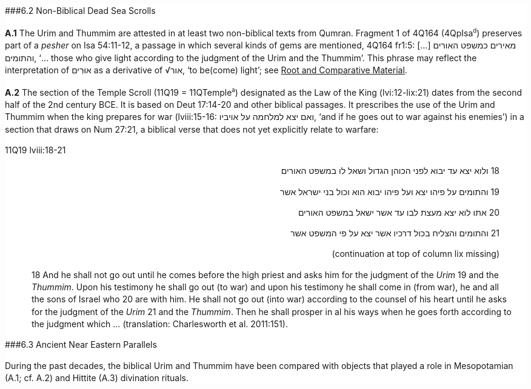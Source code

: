 

###<span id="Exe-Qum">6.2 Non-Biblical Dead Sea Scrolls</span>

<b>A.1</b>
The Urim and Thummim are attested in at least two non-biblical texts from Qumran.
Fragment&nbsp;1 of 4Q164 (4QpIsa<sup><small>d</small></sup>) preserves part of a <i>pesher</i> 
on Isa 54:11-12, a passage in which several kinds of 
gems are mentioned, 4Q164 fr1:5: […] 
<span dir="rtl">מאירים כמשפט האורים והתומים</span>, 
‘… those who give light according to the judgment of the
Urim and the Thummim’.
This phrase may reflect the interpretation of <span dir="rtl">אוּרִים</span> as a derivative of 
√<span dir="rtl">אור</span>, ‘to be(come) light’; see <a href="#RCM">Root and Comparative Material</a>.

<b>A.2</b>
The section of the Temple Scroll (11Q19 = 11QTemple<sup><small>a</small></sup>)
designated as the Law of the King (lvi:12-lix:21)
dates from the second half of the 2nd century BCE.
It is based on Deut 17:14-20 and other biblical passages.
It prescribes the use of the Urim and Thummim when the king prepares for war (lviii:15-16:
<span dir="rtl">ואם יצא למלחמה על אויביו</span>, ‘and if he goes out to war against his enemies’)
in a section that draws on Num 27:21, a biblical verse that does not yet explicitly relate to warfare: 

11Q19 lviii:18-21

<div style="padding-left: 22px; padding-right: 44px; text-align: right; text-indent: 22px;">
<span dir="rtl">ולוא יצא עד יבוא לפני הכוהן הגדול ושאל לו במשפט האורים</span> 18 <br>

<span dir="rtl">והתומים על פיהו יצא ועל פיהו יבוא הוא וכול בני ישראל אשר</span> 19 <br>

<span dir="rtl">אתו לוא יצא מעצת לבו עד אשר ישאל במשפט האורים</span> 20<br>  

<span dir="rtl">והתומים והצליח בכול דרכיו אשר יצא על פי המשפט אשר</span> 21 <br>

(continuation at top of column lix missing)<br> 
</div>

<div style="padding-left: 44px; padding-right: 22px; text-indent: 0px;">

18 And he shall not go out until he comes
before the high priest and asks him for the judgment of the <i>Urim</i> 19 and the <i>Thummim</i>. Upon his testimony he shall go out (to war) and 
upon his testimony he shall come in (from war), he and all the sons of
Israel who 20 are with him. He shall not 
go out (into war) according to the counsel of his heart until he 
asks for the judgment of the <i>Urim</i> 
21 and the <i>Thummim</i>. Then 
he shall prosper in al his ways when he goes forth 
according to the judgment which … (translation: Charlesworth et al. 2011:151).
</div>


###<span id="Exe-ANET">6.3 Ancient Near Eastern Parallels</span>

During the past decades, the biblical Urim and Thummim have been compared with objects that played a role in Mesopotamian (A.1; cf. A.2) and Hittite (A.3)
divination rituals.


[^1]: Cf. <i>DCH</i> viii:644 (<i>sub</i> d); <i>HALOT</i>, 1750 (<i>sub</i> D).
[^2]: Barthélemy, <i>CTAT</i> 1:186-87; 
[^3]: Toeg 1969; Noort 1971; Tov, <i>TCHB</i><sup><small>3</small></sup>, 224; Dietrich 2015:61, 65-66, 99-100; Hendel 2016:264.
[^4]: Van Dam 1997:197-203; Tsumura 2007:377-79.
[^5]: Cf. <i>HALOT</i>, 1750 (<i>sub</i> D).
[^6]: Sukenik 1955, Plates 38 and 52 (iv:6, 23; xviii:29).
[^7]: Sukenik 1950:43: ‘<span dir="rtl">לדעתי הוא יחיד של אורים ותומים</span>’.
[^8]: <i>DCH</i> i:164 s.v. <span dir="rtl">אוֹר</span>; <i>DCH</i> viii:644; <i>DCHR</i> i:215 s.v. <span dir="rtl">אוּרִים</span> and \*<span dir="rtl">אֹורְתֹּום</span>. The form <span dir="rtl">אורתום</span> is also attested in 4Q403 (4QShirShabb<sup><small>d</small></sup>) fr1.ii:1. In DJD XI, this occurrence is translated as ‘perfect light’ (279, 281, with discussion at 283).
[^9]: DJD XL, 157-58, 160-61, 261; Schuller and Newsom 2012:38-41, 64-65. See also <i>DCHR</i> i:215 s.v. \*<span dir="rtl">אֹורָתַיִם</span> (n.f.du.): ‘<b>early light, dawn</b>, the time between the first light of day and the time of sunrise’; cf. <i>DCH</i> i:164 s.v. <span dir="rtl">אוֹרָה</span>. The recent reconstructions of 1QHod<sup><small>a</small></sup> differ considerably from Sukenik’s edition. The lines with the three occurrences of <span dir="rtl">אורתים</span> are now labelled as xii:7, 24; xxi:15. For an extensive survey of earlier interpretations, see DJD XL, 160-61.
[^10]: See BDB, 1070 s.v. <span dir="rtl">תֹּם</span> 4. For Hos 4:5, cf. also <i>BHK</i><sup><small>3</small></sup>.
[^11]: See <i>HWAT</i>, 855 s.v. <span dir="rtl">תֻּמִּים</span>.
[^12]: See <i>DCH</i> ii:337 s.v. <span dir="rtl">גּוֹרָל</span>.
[^13]: See <i>BHS</i>, <i>HALOT</i>, 1751 s.v. <span dir="rtl">תמך</span>, <i>DCH</i> viii:645 s.v. <span dir="rtl">תמך</span>.
[^14]: <i>HWAT</i>, 18, treats <span dir="rtl">אוּרִים</span> as the plural of <span dir="rtl">אוּר</span>, ‘fire’. Ges<sup><small>18</small></sup>, 27, regards the interpretation as <span dir="rtl">אוֹר</span>, ‘light’ (sing, with ending <span dir="rtl">ם</span> —due to mimation), as likely.
[^15]: <i>DCHR</i> i:204, 206, s.v. <span dir="rtl">אור</span> I.
[^16]: GB, 19; KBL, 23, 90 s.v. <span dir="rtl">ארר</span>; <i>HALOT</i>, 25; <i>DCH</i> i:165 s.v. <span dir="rtl">אוּרִים</span>, 398 s.v. <span dir="rtl">ארר</span>.
[^17]: <i>DCH</i> viii:644 s.v. <span dir="rtl">תֻּמִּים</span>.
[^18]: KBL, 23, 84 s.v. <span dir="rtl">ארה</span> II.
[^19]: BDB, 1070; GB, 880; KBL, 1032; Ges<sup><small>18</small></sup>, 1442.
[^20]: <i>HALOT</i>, 1750-51.
[^21]: <i>DCH</i> viii:644-45.
[^22]: See BL, 455, §61hʹ. Cf. the forms <span dir="rtl">עֻזִּי</span>, <span dir="rtl">עֻזֵּךְ</span>, etc.
[^23]: Joüon-Muraoka, <i>GBH</i>, 241, §88.B.i. Cf. BL, 455, §61hʹ.
[^24]: For αʹ, σʹ, and θʹ, see Field<sup><small>I</small></sup>, 133, 181, 259, 325, 537; Van Dam 1997:84.
[^25]: <i>GELS</i>, 146.
[^26]: <i>GELS</i>, 147.
[^27]: <i>GELS</i>, 164.
[^28]: <i>GELS</i>, 726.
[^29]: <i>GELS</i>, 726.
[^30]: <i>GELS</i>, 25.
[^31]: <i>GELS</i>, 508-09.
[^32]: <i>GELS</i>, 674.
[^33]: <i>GELS</i>, 674.
[^34]: <i>GELS</i>, 674.
[^35]: Payne Smith, <i>CSD</i>, 188; Sokoloff, <i>SLB</i>, 564
[^36]: Payne Smith, <i>CSD</i>, 329; Sokoloff, <i>SLB</i>, 893.
[^37]: Payne Smith, <i>CSD</i>, 330; Sokoloff, <i>SLB</i>, 896.
[^38]: Payne Smith, <i>CSD</i>, 334; Sokoloff, <i>SLB</i>, 904.
[^39]: Cf. Payne Smith, <i>CSD</i>, 554; Sokoloff, <i>SLB</i>, 1497-98.
[^40]: Payne Smith, <i>CSD</i>, 499; Sokoloff, <i>SLB</i>, 1346.
[^41]: Payne Smith, <i>CSD</i>, 566; Sokoloff, <i>SLB</i>, 1529.
[^42]: Payne Smith, <i>CSD</i>, 582; Sokoloff, <i>SLB</i>, 1568.
[^43]: Sokoloff, <i>SLB</i>, 1568.
[^44]: Jastrow, 34.
[^45]: Tal, <i>DSA</i>, 506.
[^46]: Tal, <i>DSA</i>, 512.
[^47]: According to Van Dam (1997:88 n. 24), one manuscript reads <span dir="rtl">נהיריך</span>, ‘your luminaries’.
[^48]: Cf. Tal, <i>DSA</i>, 903-04.
[^49]: Jastrow, 1653-54; Dalman, <i>ANHT</i>, 444; both with reference to 2 Sam 15:11.
[^50]: For Vetus Latina and other Latin translations deviating from Vg, see Van Dam 1997:89-91.
[^51]: <i>OLD</i>, 513; similarly Lewis & Short, <i>LD</i>, 543.
[^52]: Lewis & Short, <i>LD</i>, 605; <i>OLD</i>, 568.
[^53]: <i>OLD</i>, 568.
[^54]: Lewis & Short, <i>LD</i>, 1108; <i>OLD</i>, 1073.
[^55]: Lewis & Short, <i>LD</i>, 1283; cf. <i>OLD</i>, 1275: ‘The action of exposing to view’.
[^56]: Lewis & Short, <i>LD</i>, 658; <i>OLD</i>, 619.
[^57]: Lewis & Short, <i>LD</i>, 1340; <i>OLD</i>, 1337.
[^58]: Lewis & Short, <i>LD</i>, 1340; <i>OLD</i>, 1337.
[^59]: Lewis & Short, <i>LD</i>, 1626; <i>OLD</i>, 1686.
[^60]: Lewis & Short, <i>LD</i>, 1974; <i>OLD</i>, 2037.
[^61]: E.g., Milgrom 1991:509-10; Van Dam 1997:182-90; Houtman 1990:230; 2000:496; also <i>HALOT</i>, 1372.
[^62]: Cf. Horowitz and Hurowitz 1992:102, 107; Finkel 1995:274; Lambert 2007:19. 
[^63]: Lambert 2007:100-01. For the interpretation of <i>piq</i>(<i>q</i>)<i>annu</i> as ‘pellet’ or ‘small ball’ and the possibility that the salt water played a role in the dyeing process, see Lambert 2007:154.
[^64]: Lambert 2007:19.
[^65]: E.g., Orlamünde 2001; Marcuson 2016:100-75; Warbinek 2019b:137-39.
[^66]: We quote from the translation of <i>KUB</i> 5.1 by Beal (1999:48). His translation of some other Hittite KIN texts was published in <i>COS</i> 1:207-11 (1.79).